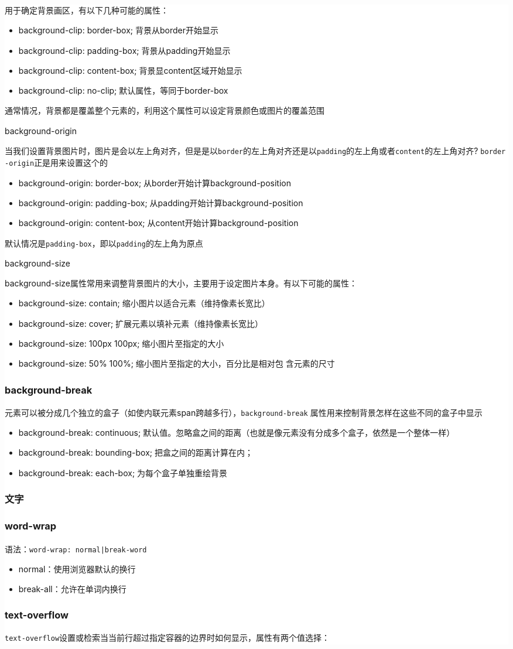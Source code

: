 用于确定背景画区，有以下几种可能的属性：

-   background-clip: border-box; 背景从border开始显示
    
-   background-clip: padding-box; 背景从padding开始显示
    
-   background-clip: content-box; 背景显content区域开始显示
    
-   background-clip: no-clip; 默认属性，等同于border-box
    

通常情况，背景都是覆盖整个元素的，利用这个属性可以设定背景颜色或图片的覆盖范围

background-origin

当我们设置背景图片时，图片是会以左上角对齐，但是是以`border`的左上角对齐还是以`padding`的左上角或者`content`的左上角对齐? `border-origin`正是用来设置这个的

-   background-origin: border-box; 从border开始计算background-position
    
-   background-origin: padding-box; 从padding开始计算background-position
    
-   background-origin: content-box; 从content开始计算background-position
    

默认情况是`padding-box`，即以`padding`的左上角为原点

background-size

background-size属性常用来调整背景图片的大小，主要用于设定图片本身。有以下可能的属性：

-   background-size: contain; 缩小图片以适合元素（维持像素长宽比）
    
-   background-size: cover; 扩展元素以填补元素（维持像素长宽比）
    
-   background-size: 100px 100px; 缩小图片至指定的大小
    
-   background-size: 50% 100%; 缩小图片至指定的大小，百分比是相对包 含元素的尺寸
    

### **background-break**

元素可以被分成几个独立的盒子（如使内联元素span跨越多行），`background-break` 属性用来控制背景怎样在这些不同的盒子中显示

-   background-break: continuous; 默认值。忽略盒之间的距离（也就是像元素没有分成多个盒子，依然是一个整体一样）
    
-   background-break: bounding-box; 把盒之间的距离计算在内；
    
-   background-break: each-box; 为每个盒子单独重绘背景
    

### 文字

### word-wrap

语法：`word-wrap: normal|break-word`

-   normal：使用浏览器默认的换行
    
-   break-all：允许在单词内换行
    

### text-overflow

`text-overflow`设置或检索当当前行超过指定容器的边界时如何显示，属性有两个值选择：
